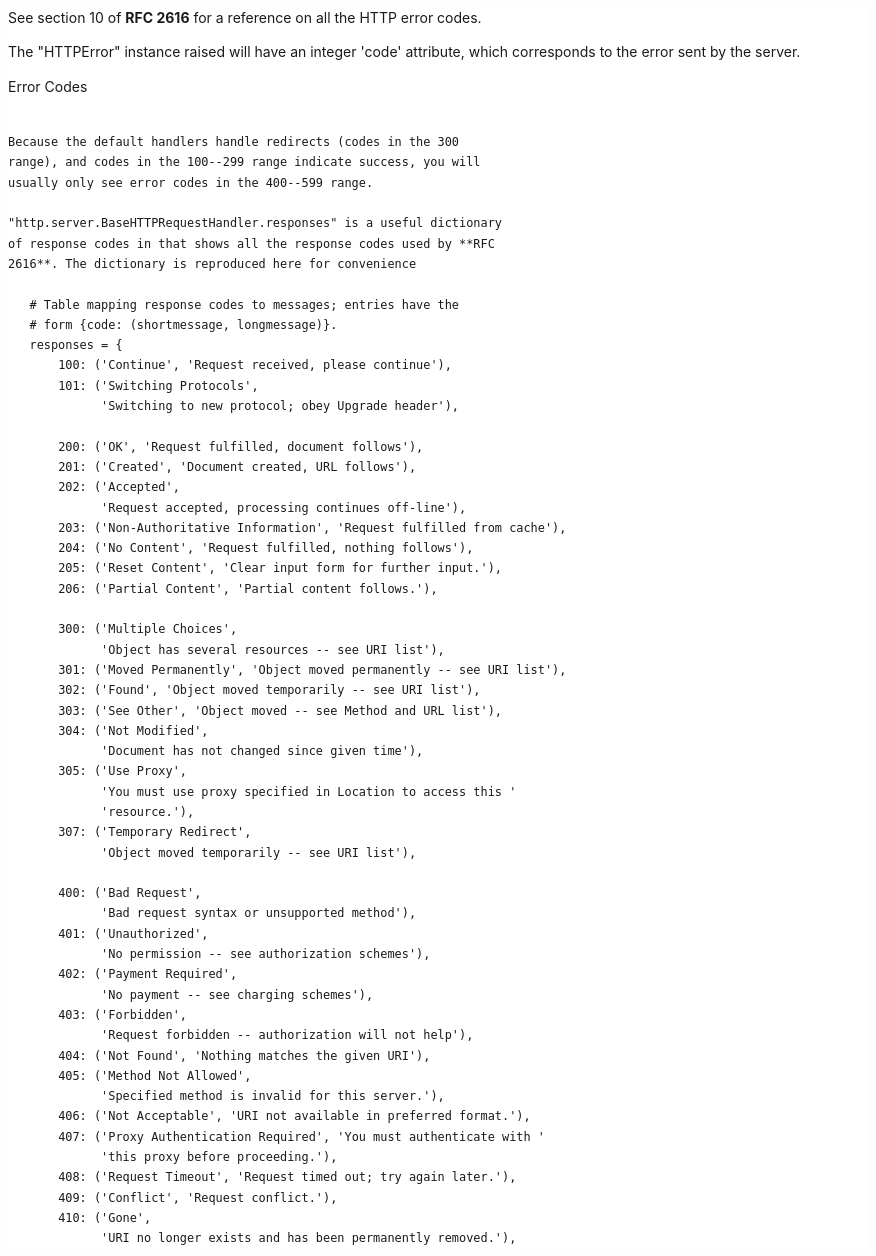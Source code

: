 See section 10 of **RFC 2616** for a reference on all the HTTP error
codes.

The "HTTPError" instance raised will have an integer 'code' attribute,
which corresponds to the error sent by the server.


Error Codes
~~~~~~~~~~~

Because the default handlers handle redirects (codes in the 300
range), and codes in the 100--299 range indicate success, you will
usually only see error codes in the 400--599 range.

"http.server.BaseHTTPRequestHandler.responses" is a useful dictionary
of response codes in that shows all the response codes used by **RFC
2616**. The dictionary is reproduced here for convenience

   # Table mapping response codes to messages; entries have the
   # form {code: (shortmessage, longmessage)}.
   responses = {
       100: ('Continue', 'Request received, please continue'),
       101: ('Switching Protocols',
             'Switching to new protocol; obey Upgrade header'),

       200: ('OK', 'Request fulfilled, document follows'),
       201: ('Created', 'Document created, URL follows'),
       202: ('Accepted',
             'Request accepted, processing continues off-line'),
       203: ('Non-Authoritative Information', 'Request fulfilled from cache'),
       204: ('No Content', 'Request fulfilled, nothing follows'),
       205: ('Reset Content', 'Clear input form for further input.'),
       206: ('Partial Content', 'Partial content follows.'),

       300: ('Multiple Choices',
             'Object has several resources -- see URI list'),
       301: ('Moved Permanently', 'Object moved permanently -- see URI list'),
       302: ('Found', 'Object moved temporarily -- see URI list'),
       303: ('See Other', 'Object moved -- see Method and URL list'),
       304: ('Not Modified',
             'Document has not changed since given time'),
       305: ('Use Proxy',
             'You must use proxy specified in Location to access this '
             'resource.'),
       307: ('Temporary Redirect',
             'Object moved temporarily -- see URI list'),

       400: ('Bad Request',
             'Bad request syntax or unsupported method'),
       401: ('Unauthorized',
             'No permission -- see authorization schemes'),
       402: ('Payment Required',
             'No payment -- see charging schemes'),
       403: ('Forbidden',
             'Request forbidden -- authorization will not help'),
       404: ('Not Found', 'Nothing matches the given URI'),
       405: ('Method Not Allowed',
             'Specified method is invalid for this server.'),
       406: ('Not Acceptable', 'URI not available in preferred format.'),
       407: ('Proxy Authentication Required', 'You must authenticate with '
             'this proxy before proceeding.'),
       408: ('Request Timeout', 'Request timed out; try again later.'),
       409: ('Conflict', 'Request conflict.'),
       410: ('Gone',
             'URI no longer exists and has been permanently removed.'),
~~~~~~~~~~~